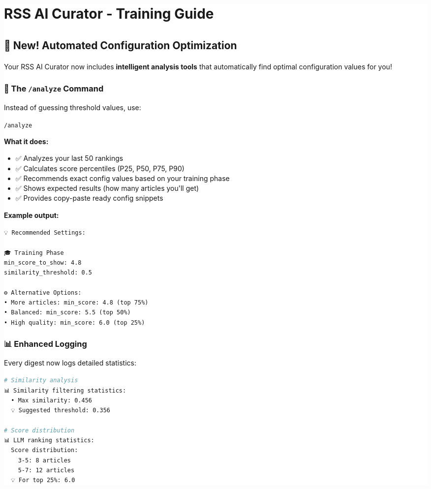 # RSS AI Curator - Training Guide

## 🎯 New! Automated Configuration Optimization

Your RSS AI Curator now includes **intelligent analysis tools** that automatically find optimal configuration values for you!

### **🔧 The `/analyze` Command**

Instead of guessing threshold values, use:
```
/analyze
```

**What it does:**
- ✅ Analyzes your last 50 rankings
- ✅ Calculates score percentiles (P25, P50, P75, P90)
- ✅ Recommends exact config values based on your training phase
- ✅ Shows expected results (how many articles you'll get)
- ✅ Provides copy-paste ready config snippets

**Example output:**
```
💡 Recommended Settings:

🎓 Training Phase
min_score_to_show: 4.8
similarity_threshold: 0.5

⚙️ Alternative Options:
• More articles: min_score: 4.8 (top 75%)
• Balanced: min_score: 5.5 (top 50%)
• High quality: min_score: 6.0 (top 25%)
```

### **📊 Enhanced Logging**

Every digest now logs detailed statistics:

```bash
# Similarity analysis
📊 Similarity filtering statistics:
  • Max similarity: 0.456
  💡 Suggested threshold: 0.356

# Score distribution  
📊 LLM ranking statistics:
  Score distribution:
    3-5: 8 articles
    5-7: 12 articles
  💡 For top 25%: 6.0
```
